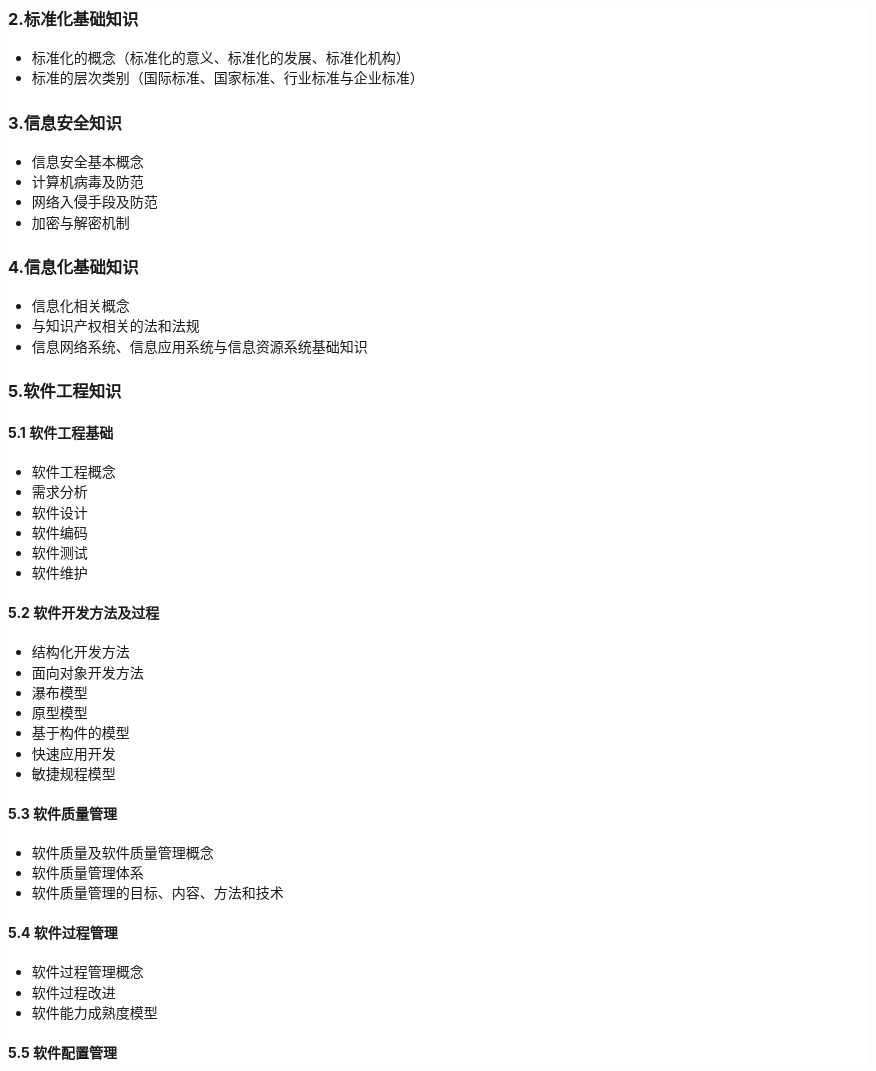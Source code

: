 ### 2.标准化基础知识

- 标准化的概念（标准化的意义、标准化的发展、标准化机构）
- 标准的层次类别（国际标准、国家标准、行业标准与企业标准）

### 3.信息安全知识

- 信息安全基本概念
- 计算机病毒及防范
- 网络入侵手段及防范
- 加密与解密机制

### 4.信息化基础知识

- 信息化相关概念
- 与知识产权相关的法和法规
- 信息网络系统、信息应用系统与信息资源系统基础知识

### 5.软件工程知识

#### 5.1 软件工程基础

- 软件工程概念
- 需求分析
- 软件设计
- 软件编码
- 软件测试
- 软件维护

#### 5.2 软件开发方法及过程

- 结构化开发方法
- 面向对象开发方法
- 瀑布模型
- 原型模型
- 基于构件的模型
- 快速应用开发
- 敏捷规程模型

#### 5.3 软件质量管理

- 软件质量及软件质量管理概念
- 软件质量管理体系
- 软件质量管理的目标、内容、方法和技术

#### 5.4 软件过程管理

- 软件过程管理概念
- 软件过程改进
- 软件能力成熟度模型

#### 5.5 软件配置管理
